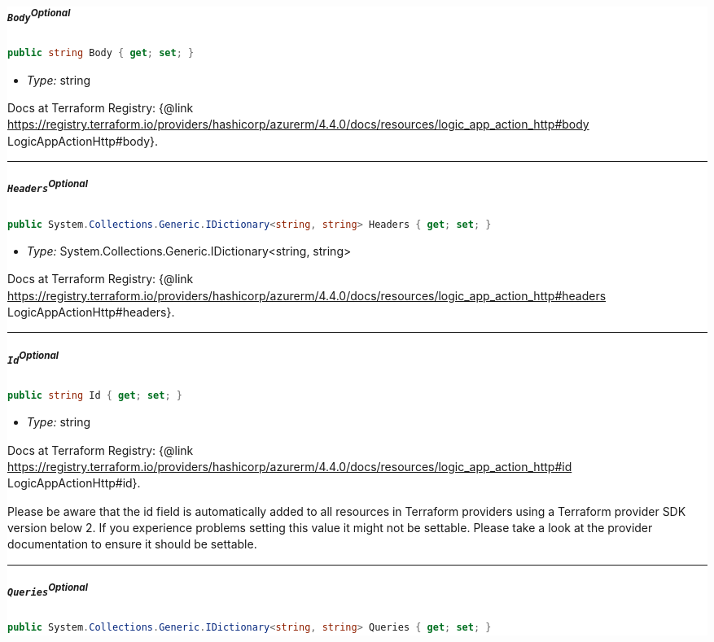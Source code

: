 
##### `Body`<sup>Optional</sup> <a name="Body" id="@cdktf/provider-azurerm.logicAppActionHttp.LogicAppActionHttpConfig.property.body"></a>

```csharp
public string Body { get; set; }
```

- *Type:* string

Docs at Terraform Registry: {@link https://registry.terraform.io/providers/hashicorp/azurerm/4.4.0/docs/resources/logic_app_action_http#body LogicAppActionHttp#body}.

---

##### `Headers`<sup>Optional</sup> <a name="Headers" id="@cdktf/provider-azurerm.logicAppActionHttp.LogicAppActionHttpConfig.property.headers"></a>

```csharp
public System.Collections.Generic.IDictionary<string, string> Headers { get; set; }
```

- *Type:* System.Collections.Generic.IDictionary<string, string>

Docs at Terraform Registry: {@link https://registry.terraform.io/providers/hashicorp/azurerm/4.4.0/docs/resources/logic_app_action_http#headers LogicAppActionHttp#headers}.

---

##### `Id`<sup>Optional</sup> <a name="Id" id="@cdktf/provider-azurerm.logicAppActionHttp.LogicAppActionHttpConfig.property.id"></a>

```csharp
public string Id { get; set; }
```

- *Type:* string

Docs at Terraform Registry: {@link https://registry.terraform.io/providers/hashicorp/azurerm/4.4.0/docs/resources/logic_app_action_http#id LogicAppActionHttp#id}.

Please be aware that the id field is automatically added to all resources in Terraform providers using a Terraform provider SDK version below 2.
If you experience problems setting this value it might not be settable. Please take a look at the provider documentation to ensure it should be settable.

---

##### `Queries`<sup>Optional</sup> <a name="Queries" id="@cdktf/provider-azurerm.logicAppActionHttp.LogicAppActionHttpConfig.property.queries"></a>

```csharp
public System.Collections.Generic.IDictionary<string, string> Queries { get; set; }
```
